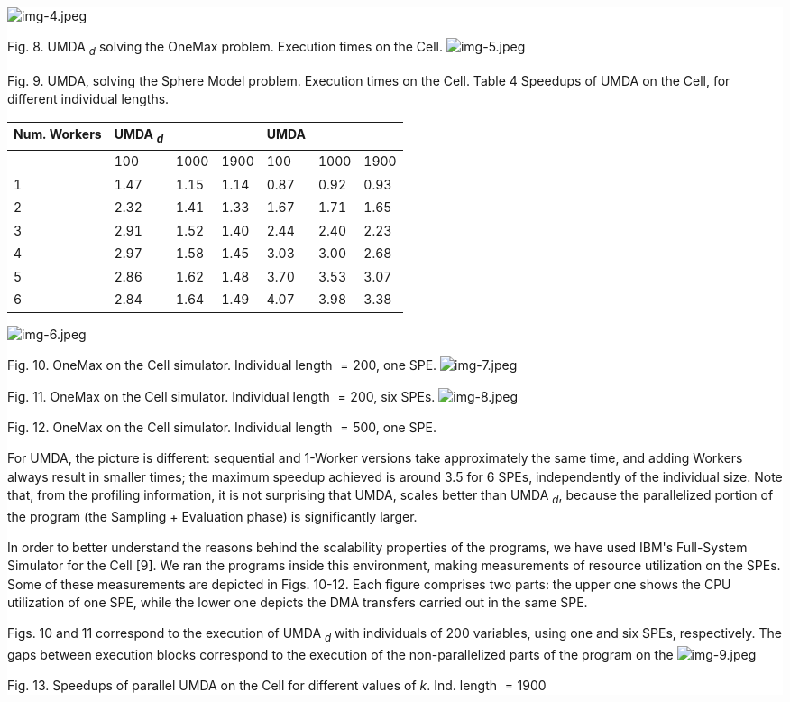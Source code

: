![img-4.jpeg](img-4.jpeg)

Fig. 8. UMDA ${ }_{d}$ solving the OneMax problem. Execution times on the Cell.
![img-5.jpeg](img-5.jpeg)

Fig. 9. UMDA, solving the Sphere Model problem. Execution times on the Cell.
Table 4
Speedups of UMDA on the Cell, for different individual lengths.

| Num. Workers | UMDA $_{d}$ |  |  | UMDA |  |  |
| :-- | :-- | :-- | :-- | :-- | :-- | :-- |
|  | 100 | 1000 | 1900 | 100 | 1000 | 1900 |
| 1 | 1.47 | 1.15 | 1.14 | 0.87 | 0.92 | 0.93 |
| 2 | 2.32 | 1.41 | 1.33 | 1.67 | 1.71 | 1.65 |
| 3 | 2.91 | 1.52 | 1.40 | 2.44 | 2.40 | 2.23 |
| 4 | 2.97 | 1.58 | 1.45 | 3.03 | 3.00 | 2.68 |
| 5 | 2.86 | 1.62 | 1.48 | 3.70 | 3.53 | 3.07 |
| 6 | 2.84 | 1.64 | 1.49 | 4.07 | 3.98 | 3.38 |

![img-6.jpeg](img-6.jpeg)

Fig. 10. OneMax on the Cell simulator. Individual length $=200$, one SPE.
![img-7.jpeg](img-7.jpeg)

Fig. 11. OneMax on the Cell simulator. Individual length $=200$, six SPEs.
![img-8.jpeg](img-8.jpeg)

Fig. 12. OneMax on the Cell simulator. Individual length $=500$, one SPE.

For UMDA, the picture is different: sequential and 1-Worker versions take approximately the same time, and adding Workers always result in smaller times; the maximum speedup achieved is around 3.5 for 6 SPEs, independently of the individual size. Note that, from the profiling information, it is not surprising that UMDA, scales better than UMDA $_{d}$, because the parallelized portion of the program (the Sampling + Evaluation phase) is significantly larger.

In order to better understand the reasons behind the scalability properties of the programs, we have used IBM's Full-System Simulator for the Cell [9]. We ran the programs inside this environment, making measurements of resource utilization on the SPEs. Some of these measurements are depicted in Figs. 10-12. Each figure comprises two parts: the upper one shows the CPU utilization of one SPE, while the lower one depicts the DMA transfers carried out in the same SPE.

Figs. 10 and 11 correspond to the execution of UMDA $_{d}$ with individuals of 200 variables, using one and six SPEs, respectively. The gaps between execution blocks correspond to the execution of the non-parallelized parts of the program on the
![img-9.jpeg](img-9.jpeg)

Fig. 13. Speedups of parallel UMDA on the Cell for different values of $k$. Ind. length $=1900$


[^0]:    * Corresponding author.